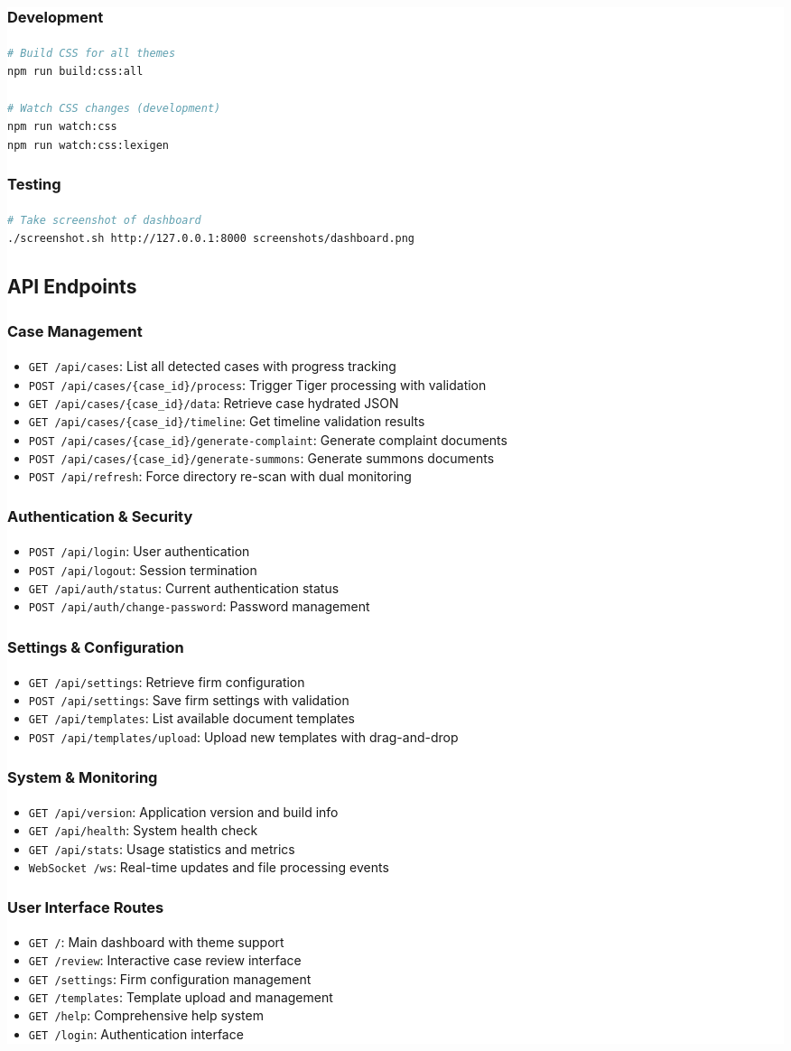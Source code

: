 ### Development
```bash
# Build CSS for all themes
npm run build:css:all

# Watch CSS changes (development)
npm run watch:css
npm run watch:css:lexigen
```

### Testing
```bash
# Take screenshot of dashboard
./screenshot.sh http://127.0.0.1:8000 screenshots/dashboard.png
```

## API Endpoints

### Case Management
- `GET /api/cases`: List all detected cases with progress tracking
- `POST /api/cases/{case_id}/process`: Trigger Tiger processing with validation
- `GET /api/cases/{case_id}/data`: Retrieve case hydrated JSON
- `GET /api/cases/{case_id}/timeline`: Get timeline validation results
- `POST /api/cases/{case_id}/generate-complaint`: Generate complaint documents
- `POST /api/cases/{case_id}/generate-summons`: Generate summons documents
- `POST /api/refresh`: Force directory re-scan with dual monitoring

### Authentication & Security
- `POST /api/login`: User authentication
- `POST /api/logout`: Session termination
- `GET /api/auth/status`: Current authentication status
- `POST /api/auth/change-password`: Password management

### Settings & Configuration
- `GET /api/settings`: Retrieve firm configuration
- `POST /api/settings`: Save firm settings with validation
- `GET /api/templates`: List available document templates
- `POST /api/templates/upload`: Upload new templates with drag-and-drop

### System & Monitoring
- `GET /api/version`: Application version and build info
- `GET /api/health`: System health check
- `GET /api/stats`: Usage statistics and metrics
- `WebSocket /ws`: Real-time updates and file processing events

### User Interface Routes
- `GET /`: Main dashboard with theme support
- `GET /review`: Interactive case review interface
- `GET /settings`: Firm configuration management
- `GET /templates`: Template upload and management
- `GET /help`: Comprehensive help system
- `GET /login`: Authentication interface
